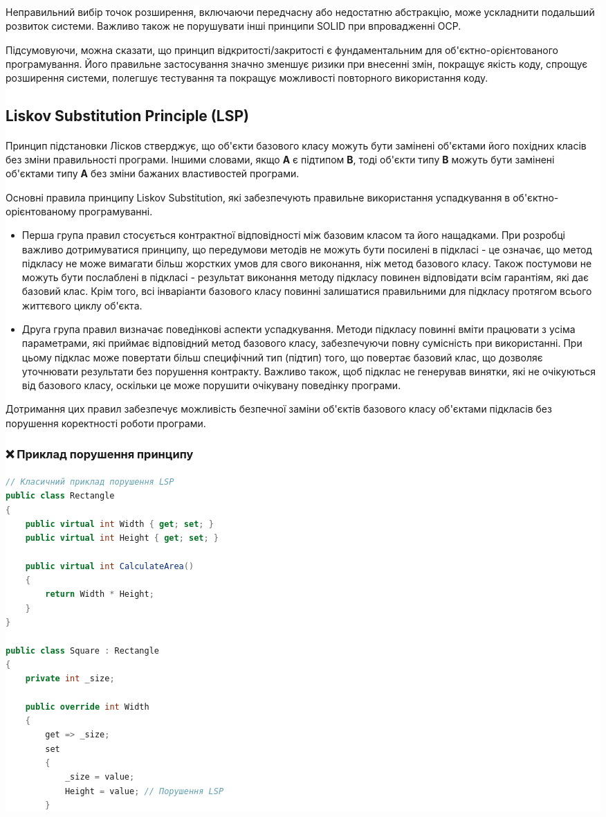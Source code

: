 Неправильний вибір точок розширення, включаючи передчасну або недостатню абстракцію, може ускладнити подальший розвиток системи.
Важливо також не порушувати інші принципи SOLID при впровадженні OCP.

Підсумовуючи, можна сказати, що принцип відкритості/закритості є фундаментальним для об'єктно-орієнтованого програмування.
Його правильне застосування значно зменшує ризики при внесенні змін, покращує якість коду, спрощує розширення системи, полегшує тестування та покращує можливості повторного використання коду.

## Liskov Substitution Principle (LSP)

Принцип підстановки Лісков стверджує, що об'єкти базового класу можуть бути замінені об'єктами його похідних класів без зміни правильності програми.
Іншими словами, якщо **A** є підтипом **B**, тоді об'єкти типу **B** можуть бути замінені об'єктами типу **A** без зміни бажаних властивостей програми.

Основні правила принципу Liskov Substitution, які забезпечують правильне використання успадкування в об'єктно-орієнтованому програмуванні.

- Перша група правил стосується контрактної відповідності між базовим класом та його нащадками.
При розробці важливо дотримуватися принципу, що передумови методів не можуть бути посилені в підкласі - це означає, що метод підкласу не може вимагати більш жорстких умов для свого виконання, ніж метод базового класу.
Також постумови не можуть бути послаблені в підкласі - результат виконання методу підкласу повинен відповідати всім гарантіям, які дає базовий клас.
Крім того, всі інваріанти базового класу повинні залишатися правильними для підкласу протягом всього життєвого циклу об'єкта.

- Друга група правил визначає поведінкові аспекти успадкування.
Методи підкласу повинні вміти працювати з усіма параметрами, які приймає відповідний метод базового класу, забезпечуючи повну сумісність при використанні.
При цьому підклас може повертати більш специфічний тип (підтип) того, що повертає базовий клас, що дозволяє уточнювати результати без порушення контракту.
Важливо також, щоб підклас не генерував винятки, які не очікуються від базового класу, оскільки це може порушити очікувану поведінку програми.

Дотримання цих правил забезпечує можливість безпечної заміни об'єктів базового класу об'єктами підкласів без порушення коректності роботи програми.

### ❌ Приклад порушення принципу

```cs
// Класичний приклад порушення LSP
public class Rectangle
{
    public virtual int Width { get; set; }
    public virtual int Height { get; set; }

    public virtual int CalculateArea()
    {
        return Width * Height;
    }
}

public class Square : Rectangle
{
    private int _size;

    public override int Width
    {
        get => _size;
        set
        {
            _size = value;
            Height = value; // Порушення LSP
        }
```